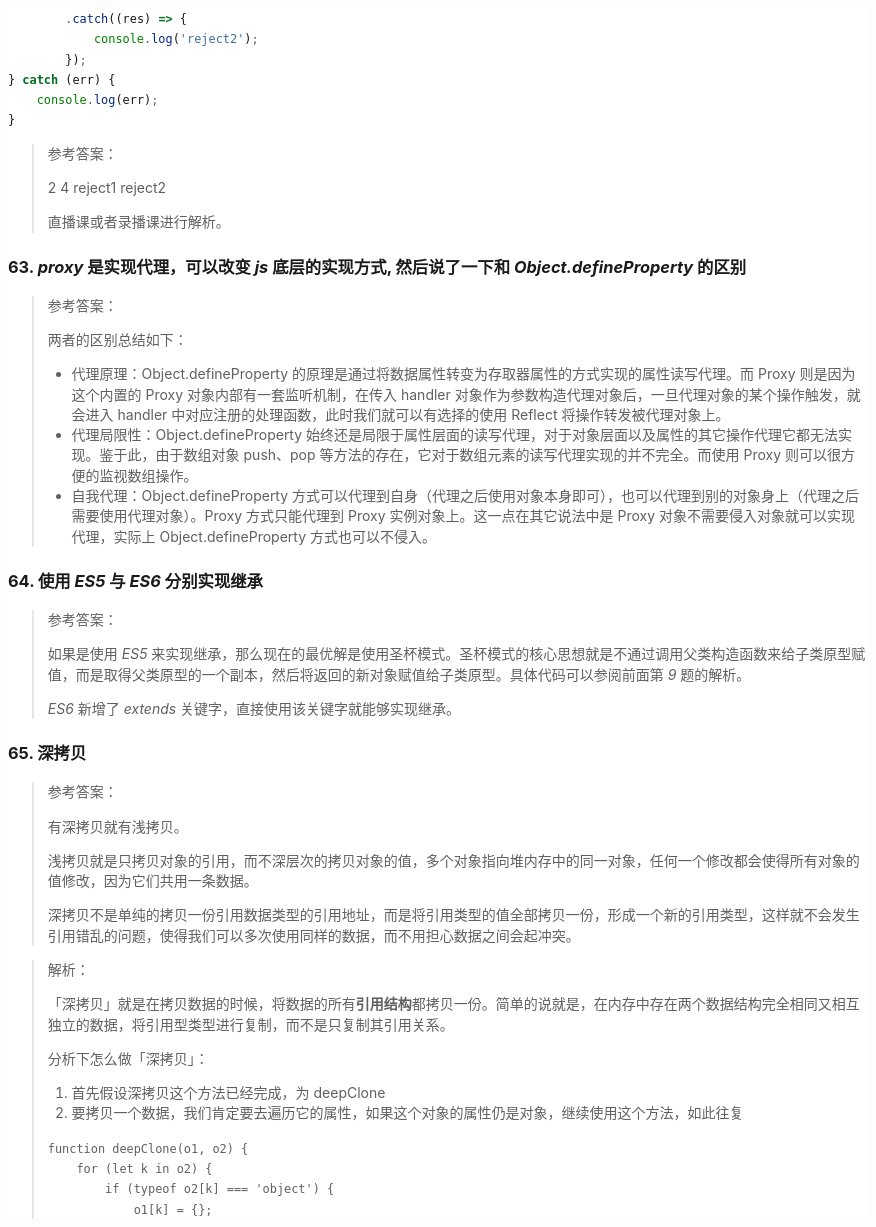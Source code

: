 ```js
		.catch((res) => {
			console.log('reject2');
		});
} catch (err) {
	console.log(err);
}
```

> 参考答案：
>
> 2
> 4
> reject1
> reject2
>
> 直播课或者录播课进行解析。

### 63. _proxy_ 是实现代理，可以改变 _js_ 底层的实现方式, 然后说了一下和 _Object.defineProperty_ 的区别

> 参考答案：
>
> 两者的区别总结如下：
>
> - 代理原理：Object.defineProperty 的原理是通过将数据属性转变为存取器属性的方式实现的属性读写代理。而 Proxy 则是因为这个内置的 Proxy 对象内部有一套监听机制，在传入 handler 对象作为参数构造代理对象后，一旦代理对象的某个操作触发，就会进入 handler 中对应注册的处理函数，此时我们就可以有选择的使用 Reflect 将操作转发被代理对象上。
> - 代理局限性：Object.defineProperty 始终还是局限于属性层面的读写代理，对于对象层面以及属性的其它操作代理它都无法实现。鉴于此，由于数组对象 push、pop 等方法的存在，它对于数组元素的读写代理实现的并不完全。而使用 Proxy 则可以很方便的监视数组操作。
> - 自我代理：Object.defineProperty 方式可以代理到自身（代理之后使用对象本身即可），也可以代理到别的对象身上（代理之后需要使用代理对象）。Proxy 方式只能代理到 Proxy 实例对象上。这一点在其它说法中是 Proxy 对象不需要侵入对象就可以实现代理，实际上 Object.defineProperty 方式也可以不侵入。

### 64. 使用 _ES5_ 与 _ES6_ 分别实现继承

> 参考答案：
>
> 如果是使用 _ES5_ 来实现继承，那么现在的最优解是使用圣杯模式。圣杯模式的核心思想就是不通过调用父类构造函数来给子类原型赋值，而是取得父类原型的一个副本，然后将返回的新对象赋值给子类原型。具体代码可以参阅前面第 _9_ 题的解析。
>
> _ES6_ 新增了 _extends_ 关键字，直接使用该关键字就能够实现继承。

### 65. 深拷贝

> 参考答案：
>
> 有深拷贝就有浅拷贝。
>
> 浅拷贝就是只拷贝对象的引用，而不深层次的拷贝对象的值，多个对象指向堆内存中的同一对象，任何一个修改都会使得所有对象的值修改，因为它们共用一条数据。
>
> 深拷贝不是单纯的拷贝一份引用数据类型的引用地址，而是将引用类型的值全部拷贝一份，形成一个新的引用类型，这样就不会发生引用错乱的问题，使得我们可以多次使用同样的数据，而不用担心数据之间会起冲突。

> 解析：
>
> 「深拷贝」就是在拷贝数据的时候，将数据的所有**引用结构**都拷贝一份。简单的说就是，在内存中存在两个数据结构完全相同又相互独立的数据，将引用型类型进行复制，而不是只复制其引用关系。
>
> 分析下怎么做「深拷贝」：
>
> 1. 首先假设深拷贝这个方法已经完成，为 deepClone
> 2. 要拷贝一个数据，我们肯定要去遍历它的属性，如果这个对象的属性仍是对象，继续使用这个方法，如此往复
>
> ```
> function deepClone(o1, o2) {
>     for (let k in o2) {
>         if (typeof o2[k] === 'object') {
>             o1[k] = {};